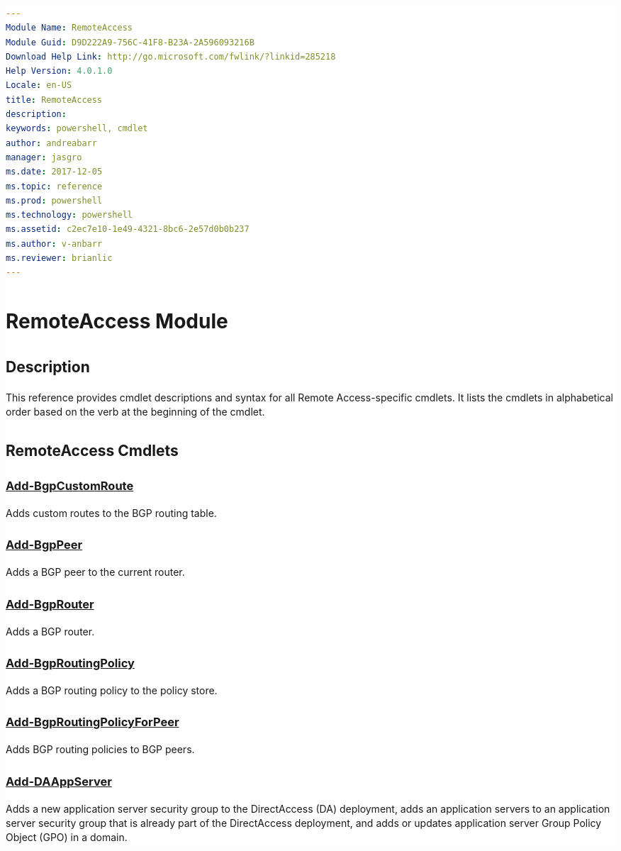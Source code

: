 ```yaml
---
Module Name: RemoteAccess
Module Guid: D9D222A9-756C-41F8-B23A-2A596093216B
Download Help Link: http://go.microsoft.com/fwlink/?linkid=285218
Help Version: 4.0.1.0
Locale: en-US
title: RemoteAccess
description: 
keywords: powershell, cmdlet
author: andreabarr
manager: jasgro
ms.date: 2017-12-05
ms.topic: reference
ms.prod: powershell
ms.technology: powershell
ms.assetid: c2ec7e10-1e49-4321-8bc6-2e57d0b0b237
ms.author: v-anbarr
ms.reviewer: brianlic
---
```


# RemoteAccess Module
## Description
This reference provides cmdlet descriptions and syntax for all Remote Access-specific cmdlets. It lists the cmdlets in alphabetical order based on the verb at the beginning of the cmdlet.

## RemoteAccess Cmdlets
### [Add-BgpCustomRoute](./Add-BgpCustomRoute.md)
Adds custom routes to the BGP routing table.

### [Add-BgpPeer](./Add-BgpPeer.md)
Adds a BGP peer to the current router.

### [Add-BgpRouter](./Add-BgpRouter.md)
Adds a BGP router.

### [Add-BgpRoutingPolicy](./Add-BgpRoutingPolicy.md)
Adds a BGP routing policy to the policy store.

### [Add-BgpRoutingPolicyForPeer](./Add-BgpRoutingPolicyForPeer.md)
Adds BGP routing policies to BGP peers.

### [Add-DAAppServer](./Add-DAAppServer.md)
Adds a new application server security group to the DirectAccess (DA) deployment, adds an application servers to an application server security group that is already part of the DirectAccess deployment, and adds or updates application server Group Policy Object (GPO) in a domain.
